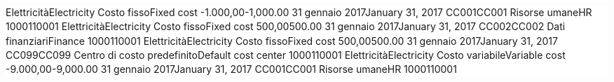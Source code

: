 <td><span data-ttu-id="d0e1c-325">Elettricità</span><span class="sxs-lookup"><span data-stu-id="d0e1c-325">Electricity</span></span></td>
<td><span data-ttu-id="d0e1c-326">Costo fisso</span><span class="sxs-lookup"><span data-stu-id="d0e1c-326">Fixed cost</span></span></td>
<td><span data-ttu-id="d0e1c-327">-1.000,00</span><span class="sxs-lookup"><span data-stu-id="d0e1c-327">-1,000.00</span></span></td>
<td><span data-ttu-id="d0e1c-328">31 gennaio 2017</span><span class="sxs-lookup"><span data-stu-id="d0e1c-328">January 31, 2017</span></span></td>
</tr>
<tr>
<td><span data-ttu-id="d0e1c-329">CC001</span><span class="sxs-lookup"><span data-stu-id="d0e1c-329">CC001</span></span></td>
<td><span data-ttu-id="d0e1c-330">Risorse umane</span><span class="sxs-lookup"><span data-stu-id="d0e1c-330">HR</span></span></td>
<td><span data-ttu-id="d0e1c-331">10001</span><span class="sxs-lookup"><span data-stu-id="d0e1c-331">10001</span></span></td>
<td><span data-ttu-id="d0e1c-332">Elettricità</span><span class="sxs-lookup"><span data-stu-id="d0e1c-332">Electricity</span></span></td>
<td><span data-ttu-id="d0e1c-333">Costo fisso</span><span class="sxs-lookup"><span data-stu-id="d0e1c-333">Fixed cost</span></span></td>
<td><span data-ttu-id="d0e1c-334">500,00</span><span class="sxs-lookup"><span data-stu-id="d0e1c-334">500.00</span></span></td>
<td><span data-ttu-id="d0e1c-335">31 gennaio 2017</span><span class="sxs-lookup"><span data-stu-id="d0e1c-335">January 31, 2017</span></span></td>
</tr>
<tr>
<td><span data-ttu-id="d0e1c-336">CC002</span><span class="sxs-lookup"><span data-stu-id="d0e1c-336">CC002</span></span></td>
<td><span data-ttu-id="d0e1c-337">Dati finanziari</span><span class="sxs-lookup"><span data-stu-id="d0e1c-337">Finance</span></span></td>
<td><span data-ttu-id="d0e1c-338">10001</span><span class="sxs-lookup"><span data-stu-id="d0e1c-338">10001</span></span></td>
<td><span data-ttu-id="d0e1c-339">Elettricità</span><span class="sxs-lookup"><span data-stu-id="d0e1c-339">Electricity</span></span></td>
<td><span data-ttu-id="d0e1c-340">Costo fisso</span><span class="sxs-lookup"><span data-stu-id="d0e1c-340">Fixed cost</span></span></td>
<td><span data-ttu-id="d0e1c-341">500,00</span><span class="sxs-lookup"><span data-stu-id="d0e1c-341">500.00</span></span></td>
<td><span data-ttu-id="d0e1c-342">31 gennaio 2017</span><span class="sxs-lookup"><span data-stu-id="d0e1c-342">January 31, 2017</span></span></td>
</tr>
<tr>
<td><span data-ttu-id="d0e1c-343">CC099</span><span class="sxs-lookup"><span data-stu-id="d0e1c-343">CC099</span></span></td>
<td><span data-ttu-id="d0e1c-344">Centro di costo predefinito</span><span class="sxs-lookup"><span data-stu-id="d0e1c-344">Default cost center</span></span></td>
<td><span data-ttu-id="d0e1c-345">10001</span><span class="sxs-lookup"><span data-stu-id="d0e1c-345">10001</span></span></td>
<td><span data-ttu-id="d0e1c-346">Elettricità</span><span class="sxs-lookup"><span data-stu-id="d0e1c-346">Electricity</span></span></td>
<td><span data-ttu-id="d0e1c-347">Costo variabile</span><span class="sxs-lookup"><span data-stu-id="d0e1c-347">Variable cost</span></span></td>
<td><span data-ttu-id="d0e1c-348">-9.000,00</span><span class="sxs-lookup"><span data-stu-id="d0e1c-348">-9,000.00</span></span></td>
<td><span data-ttu-id="d0e1c-349">31 gennaio 2017</span><span class="sxs-lookup"><span data-stu-id="d0e1c-349">January 31, 2017</span></span></td>
</tr>
<tr>
<td><span data-ttu-id="d0e1c-350">CC001</span><span class="sxs-lookup"><span data-stu-id="d0e1c-350">CC001</span></span></td>
<td><span data-ttu-id="d0e1c-351">Risorse umane</span><span class="sxs-lookup"><span data-stu-id="d0e1c-351">HR</span></span></td>
<td><span data-ttu-id="d0e1c-352">10001</span><span class="sxs-lookup"><span data-stu-id="d0e1c-352">10001</span></span></td>